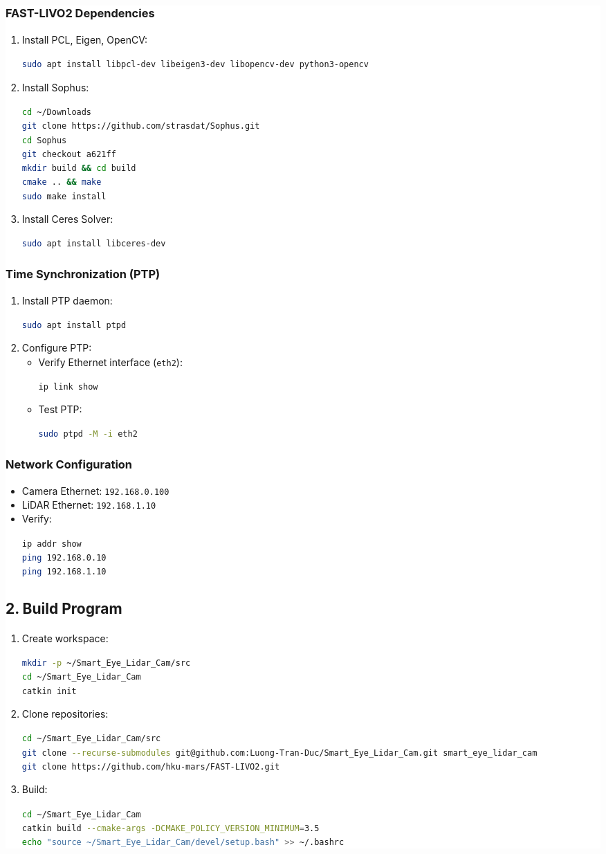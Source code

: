 
### FAST-LIVO2 Dependencies
1. Install PCL, Eigen, OpenCV:
   ```bash
   sudo apt install libpcl-dev libeigen3-dev libopencv-dev python3-opencv
   ```
2. Install Sophus:
   ```bash
   cd ~/Downloads
   git clone https://github.com/strasdat/Sophus.git
   cd Sophus
   git checkout a621ff
   mkdir build && cd build
   cmake .. && make
   sudo make install
   ```
3. Install Ceres Solver:
   ```bash
   sudo apt install libceres-dev
   ```

### Time Synchronization (PTP)
1. Install PTP daemon:
   ```bash
   sudo apt install ptpd
   ```
2. Configure PTP:
   - Verify Ethernet interface (`eth2`):
     ```bash
     ip link show
     ```
   - Test PTP:
     ```bash
     sudo ptpd -M -i eth2
     ```

### Network Configuration
- Camera Ethernet: `192.168.0.100`
- LiDAR Ethernet: `192.168.1.10`
- Verify:
  ```bash
  ip addr show
  ping 192.168.0.10
  ping 192.168.1.10
  ```

## 2. Build Program
1. Create workspace:
   ```bash
   mkdir -p ~/Smart_Eye_Lidar_Cam/src
   cd ~/Smart_Eye_Lidar_Cam
   catkin init
   ```
2. Clone repositories:
   ```bash
   cd ~/Smart_Eye_Lidar_Cam/src
   git clone --recurse-submodules git@github.com:Luong-Tran-Duc/Smart_Eye_Lidar_Cam.git smart_eye_lidar_cam
   git clone https://github.com/hku-mars/FAST-LIVO2.git
   ```
3. Build:
   ```bash
   cd ~/Smart_Eye_Lidar_Cam
   catkin build --cmake-args -DCMAKE_POLICY_VERSION_MINIMUM=3.5
   echo "source ~/Smart_Eye_Lidar_Cam/devel/setup.bash" >> ~/.bashrc
   ```